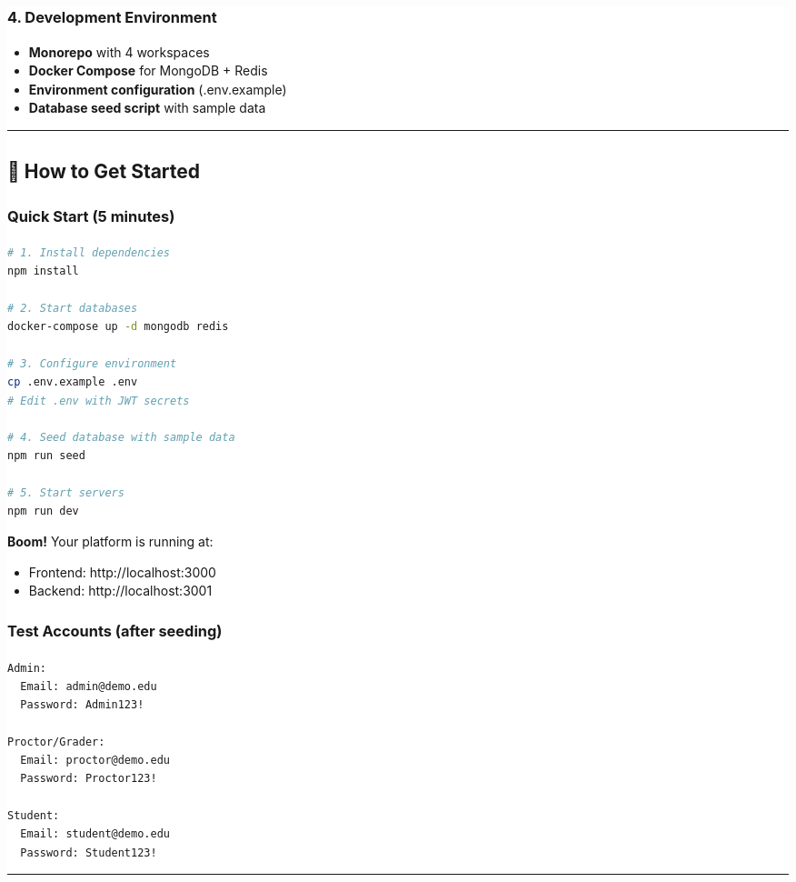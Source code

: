 ### 4. Development Environment

- **Monorepo** with 4 workspaces
- **Docker Compose** for MongoDB + Redis
- **Environment configuration** (.env.example)
- **Database seed script** with sample data

---

## 🚀 How to Get Started

### Quick Start (5 minutes)

```bash
# 1. Install dependencies
npm install

# 2. Start databases
docker-compose up -d mongodb redis

# 3. Configure environment
cp .env.example .env
# Edit .env with JWT secrets

# 4. Seed database with sample data
npm run seed

# 5. Start servers
npm run dev
```

**Boom!** Your platform is running at:
- Frontend: http://localhost:3000
- Backend: http://localhost:3001

### Test Accounts (after seeding)

```
Admin:
  Email: admin@demo.edu
  Password: Admin123!

Proctor/Grader:
  Email: proctor@demo.edu
  Password: Proctor123!

Student:
  Email: student@demo.edu
  Password: Student123!
```

---
